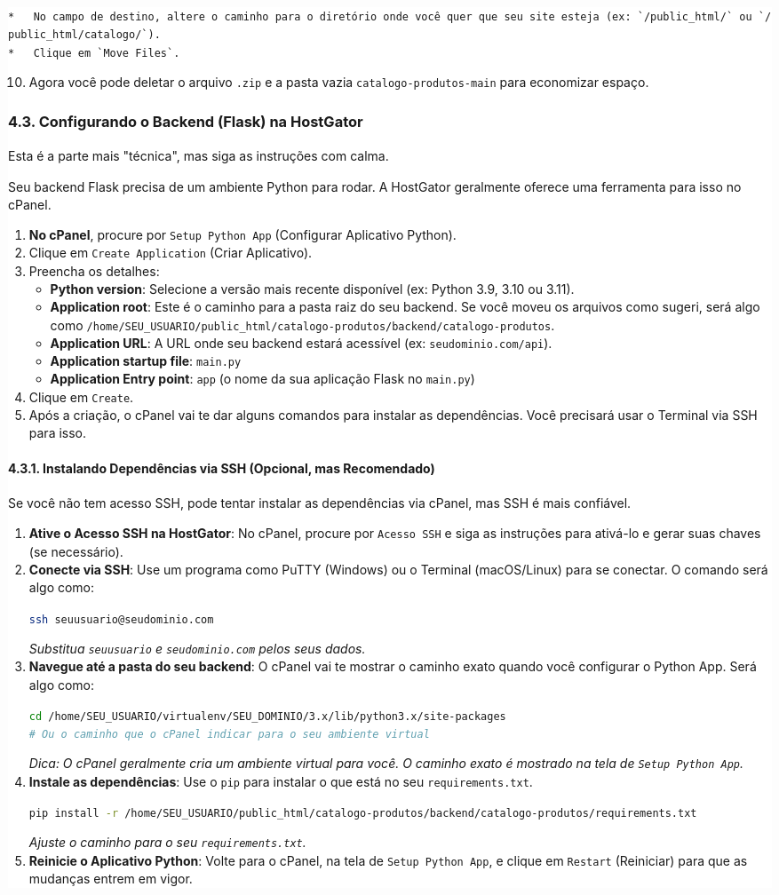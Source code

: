     *   No campo de destino, altere o caminho para o diretório onde você quer que seu site esteja (ex: `/public_html/` ou `/public_html/catalogo/`).
    *   Clique em `Move Files`.
10. Agora você pode deletar o arquivo `.zip` e a pasta vazia `catalogo-produtos-main` para economizar espaço.

### 4.3. Configurando o Backend (Flask) na HostGator

Esta é a parte mais "técnica", mas siga as instruções com calma.

Seu backend Flask precisa de um ambiente Python para rodar. A HostGator geralmente oferece uma ferramenta para isso no cPanel.

1.  **No cPanel**, procure por `Setup Python App` (Configurar Aplicativo Python).
2.  Clique em `Create Application` (Criar Aplicativo).
3.  Preencha os detalhes:
    *   **Python version**: Selecione a versão mais recente disponível (ex: Python 3.9, 3.10 ou 3.11).
    *   **Application root**: Este é o caminho para a pasta raiz do seu backend. Se você moveu os arquivos como sugeri, será algo como `/home/SEU_USUARIO/public_html/catalogo-produtos/backend/catalogo-produtos`.
    *   **Application URL**: A URL onde seu backend estará acessível (ex: `seudominio.com/api`).
    *   **Application startup file**: `main.py`
    *   **Application Entry point**: `app` (o nome da sua aplicação Flask no `main.py`)
4.  Clique em `Create`.
5.  Após a criação, o cPanel vai te dar alguns comandos para instalar as dependências. Você precisará usar o Terminal via SSH para isso.

#### 4.3.1. Instalando Dependências via SSH (Opcional, mas Recomendado)

Se você não tem acesso SSH, pode tentar instalar as dependências via cPanel, mas SSH é mais confiável.

1.  **Ative o Acesso SSH na HostGator**: No cPanel, procure por `Acesso SSH` e siga as instruções para ativá-lo e gerar suas chaves (se necessário).
2.  **Conecte via SSH**: Use um programa como PuTTY (Windows) ou o Terminal (macOS/Linux) para se conectar. O comando será algo como:
    ```bash
    ssh seuusuario@seudominio.com
    ```
    *Substitua `seuusuario` e `seudominio.com` pelos seus dados.*
3.  **Navegue até a pasta do seu backend**: O cPanel vai te mostrar o caminho exato quando você configurar o Python App. Será algo como:
    ```bash
    cd /home/SEU_USUARIO/virtualenv/SEU_DOMINIO/3.x/lib/python3.x/site-packages
    # Ou o caminho que o cPanel indicar para o seu ambiente virtual
    ```
    *Dica: O cPanel geralmente cria um ambiente virtual para você. O caminho exato é mostrado na tela de `Setup Python App`.*
4.  **Instale as dependências**: Use o `pip` para instalar o que está no seu `requirements.txt`.
    ```bash
    pip install -r /home/SEU_USUARIO/public_html/catalogo-produtos/backend/catalogo-produtos/requirements.txt
    ```
    *Ajuste o caminho para o seu `requirements.txt`.*
5.  **Reinicie o Aplicativo Python**: Volte para o cPanel, na tela de `Setup Python App`, e clique em `Restart` (Reiniciar) para que as mudanças entrem em vigor.
